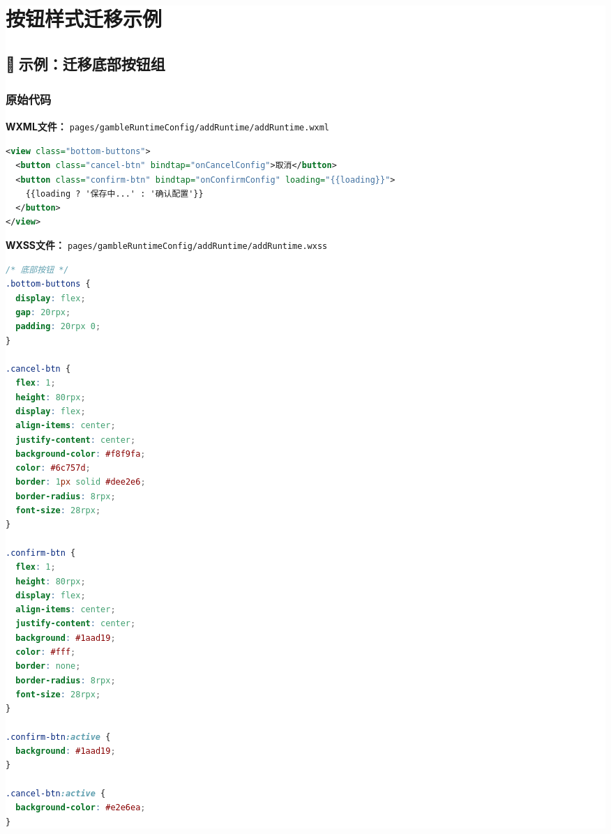 # 按钮样式迁移示例

## 🎯 示例：迁移底部按钮组

### 原始代码

**WXML文件：** `pages/gambleRuntimeConfig/addRuntime/addRuntime.wxml`
```xml
<view class="bottom-buttons">
  <button class="cancel-btn" bindtap="onCancelConfig">取消</button>
  <button class="confirm-btn" bindtap="onConfirmConfig" loading="{{loading}}">
    {{loading ? '保存中...' : '确认配置'}}
  </button>
</view>
```

**WXSS文件：** `pages/gambleRuntimeConfig/addRuntime/addRuntime.wxss`
```css
/* 底部按钮 */
.bottom-buttons {
  display: flex;
  gap: 20rpx;
  padding: 20rpx 0;
}

.cancel-btn {
  flex: 1;
  height: 80rpx;
  display: flex;
  align-items: center;
  justify-content: center;
  background-color: #f8f9fa;
  color: #6c757d;
  border: 1px solid #dee2e6;
  border-radius: 8rpx;
  font-size: 28rpx;
}

.confirm-btn {
  flex: 1;
  height: 80rpx;
  display: flex;
  align-items: center;
  justify-content: center;
  background: #1aad19;
  color: #fff;
  border: none;
  border-radius: 8rpx;
  font-size: 28rpx;
}

.confirm-btn:active {
  background: #1aad19;
}

.cancel-btn:active {
  background-color: #e2e6ea;
}
```
